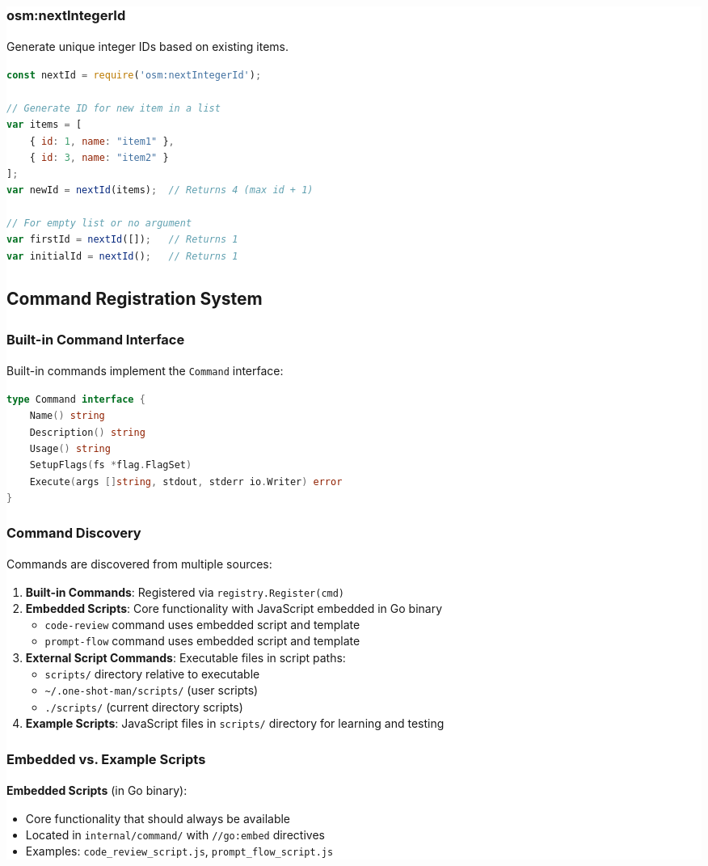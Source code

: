 ### osm:nextIntegerId

Generate unique integer IDs based on existing items.

```javascript
const nextId = require('osm:nextIntegerId');

// Generate ID for new item in a list
var items = [
    { id: 1, name: "item1" },
    { id: 3, name: "item2" }
];
var newId = nextId(items);  // Returns 4 (max id + 1)

// For empty list or no argument
var firstId = nextId([]);   // Returns 1
var initialId = nextId();   // Returns 1
```

## Command Registration System

### Built-in Command Interface

Built-in commands implement the `Command` interface:

```go
type Command interface {
    Name() string
    Description() string  
    Usage() string
    SetupFlags(fs *flag.FlagSet)
    Execute(args []string, stdout, stderr io.Writer) error
}
```

### Command Discovery

Commands are discovered from multiple sources:

1. **Built-in Commands**: Registered via `registry.Register(cmd)`
2. **Embedded Scripts**: Core functionality with JavaScript embedded in Go binary
   - `code-review` command uses embedded script and template
   - `prompt-flow` command uses embedded script and template
3. **External Script Commands**: Executable files in script paths:
   - `scripts/` directory relative to executable
   - `~/.one-shot-man/scripts/` (user scripts)
   - `./scripts/` (current directory scripts)
4. **Example Scripts**: JavaScript files in `scripts/` directory for learning and testing

### Embedded vs. Example Scripts

**Embedded Scripts** (in Go binary):
- Core functionality that should always be available
- Located in `internal/command/` with `//go:embed` directives
- Examples: `code_review_script.js`, `prompt_flow_script.js`
